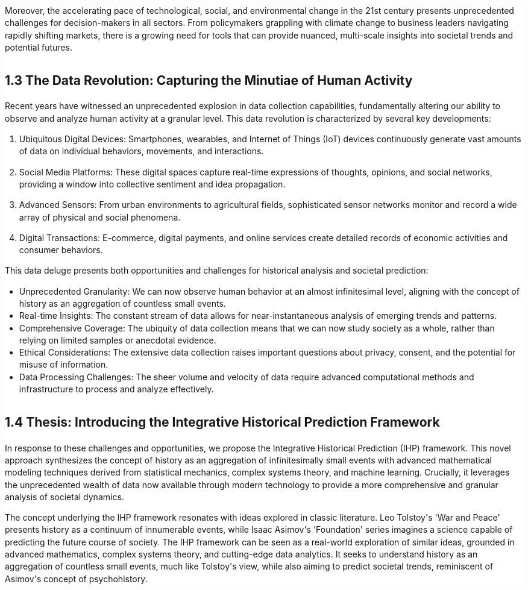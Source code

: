Moreover, the accelerating pace of technological, social, and environmental change in the 21st century presents unprecedented challenges for decision-makers in all sectors. From policymakers grappling with climate change to business leaders navigating rapidly shifting markets, there is a growing need for tools that can provide nuanced, multi-scale insights into societal trends and potential futures.

## 1.3 The Data Revolution: Capturing the Minutiae of Human Activity

Recent years have witnessed an unprecedented explosion in data collection capabilities, fundamentally altering our ability to observe and analyze human activity at a granular level. This data revolution is characterized by several key developments:

1. Ubiquitous Digital Devices: Smartphones, wearables, and Internet of Things (IoT) devices continuously generate vast amounts of data on individual behaviors, movements, and interactions.

2. Social Media Platforms: These digital spaces capture real-time expressions of thoughts, opinions, and social networks, providing a window into collective sentiment and idea propagation.

3. Advanced Sensors: From urban environments to agricultural fields, sophisticated sensor networks monitor and record a wide array of physical and social phenomena.

4. Digital Transactions: E-commerce, digital payments, and online services create detailed records of economic activities and consumer behaviors.

This data deluge presents both opportunities and challenges for historical analysis and societal prediction:

- Unprecedented Granularity: We can now observe human behavior at an almost infinitesimal level, aligning with the concept of history as an aggregation of countless small events.
- Real-time Insights: The constant stream of data allows for near-instantaneous analysis of emerging trends and patterns.
- Comprehensive Coverage: The ubiquity of data collection means that we can now study society as a whole, rather than relying on limited samples or anecdotal evidence.
- Ethical Considerations: The extensive data collection raises important questions about privacy, consent, and the potential for misuse of information.
- Data Processing Challenges: The sheer volume and velocity of data require advanced computational methods and infrastructure to process and analyze effectively.

## 1.4 Thesis: Introducing the Integrative Historical Prediction Framework

In response to these challenges and opportunities, we propose the Integrative Historical Prediction (IHP) framework. This novel approach synthesizes the concept of history as an aggregation of infinitesimally small events with advanced mathematical modeling techniques derived from statistical mechanics, complex systems theory, and machine learning. Crucially, it leverages the unprecedented wealth of data now available through modern technology to provide a more comprehensive and granular analysis of societal dynamics.

The concept underlying the IHP framework resonates with ideas explored in classic literature. Leo Tolstoy's 'War and Peace' presents history as a continuum of innumerable events, while Isaac Asimov's 'Foundation' series imagines a science capable of predicting the future course of society. The IHP framework can be seen as a real-world exploration of similar ideas, grounded in advanced mathematics, complex systems theory, and cutting-edge data analytics. It seeks to understand history as an aggregation of countless small events, much like Tolstoy's view, while also aiming to predict societal trends, reminiscent of Asimov's concept of psychohistory.

